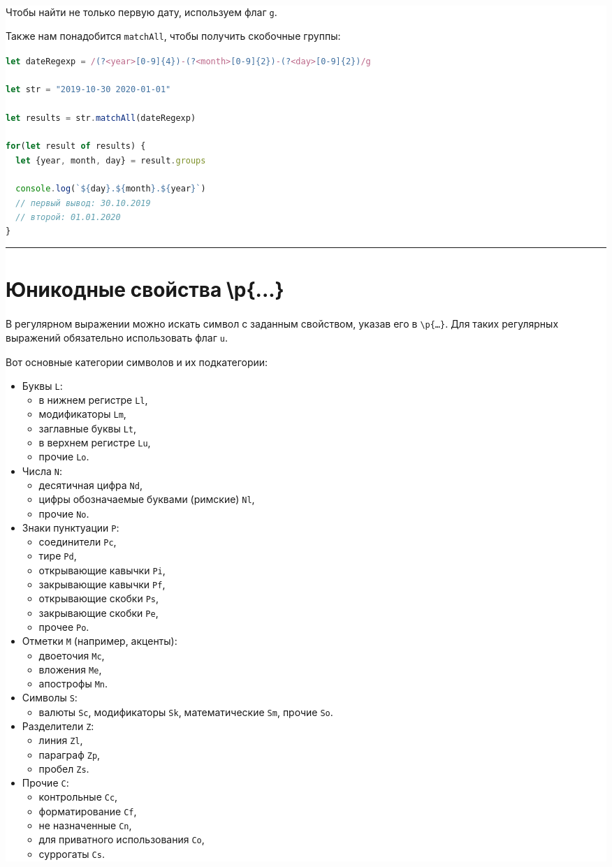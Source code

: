 Чтобы найти не только первую дату, используем флаг `g`.

Также нам понадобится `matchAll`, чтобы получить скобочные группы:

```javascript
let dateRegexp = /(?<year>[0-9]{4})-(?<month>[0-9]{2})-(?<day>[0-9]{2})/g

let str = "2019-10-30 2020-01-01"

let results = str.matchAll(dateRegexp)

for(let result of results) {
  let {year, month, day} = result.groups

  console.log(`${day}.${month}.${year}`)
  // первый вывод: 30.10.2019
  // второй: 01.01.2020
}
```
***
# Юникодные свойства \p{...}

В регулярном выражении можно искать символ с заданным свойством, указав его в `\p{…}`. Для таких регулярных выражений обязательно использовать флаг `u`.

Вот основные категории символов и их подкатегории:

* Буквы `L`:
    * в нижнем регистре `Ll`,
    * модификаторы `Lm`,
    * заглавные буквы `Lt`,
    * в верхнем регистре `Lu`,
    * прочие `Lo`.
* Числа `N`:
    * десятичная цифра `Nd`,
    * цифры обозначаемые буквами (римские) `Nl`,
    * прочие `No`.
* Знаки пунктуации `P`:
    * соединители `Pc`,
    * тире `Pd`,
    * открывающие кавычки `Pi`,
    * закрывающие кавычки `Pf`,
    * открывающие скобки `Ps`,
    * закрывающие скобки `Pe`,
    * прочее `Po`.
* Отметки `M` (например, акценты):
    * двоеточия `Mc`,
    * вложения `Me`,
    * апострофы `Mn`.
* Символы `S`:
    * валюты `Sc`, модификаторы `Sk`, математические `Sm`, прочие `So`.
* Разделители `Z`:
    * линия `Zl`,
    * параграф `Zp`,
    * пробел `Zs`.
* Прочие `C`:
    * контрольные `Cc`,
    * форматирование `Cf`,
    * не назначенные `Cn`,
    * для приватного использования `Co`,
    * суррогаты `Cs`.
